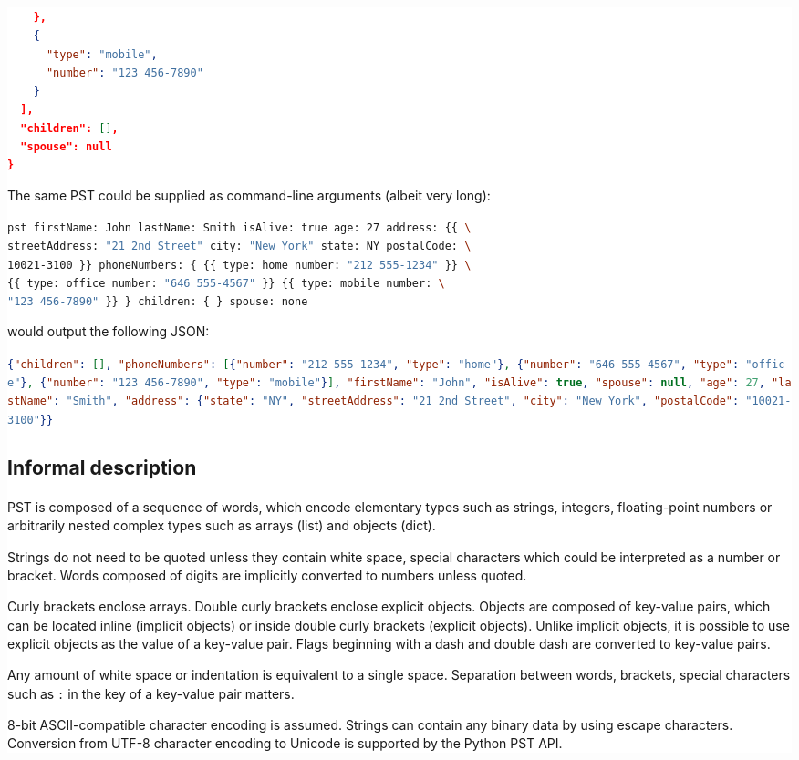 ```json
    },
    {
      "type": "mobile",
      "number": "123 456-7890"
    }
  ],
  "children": [],
  "spouse": null
}
```

The same PST could be supplied as command-line arguments (albeit very long):

```sh
pst firstName: John lastName: Smith isAlive: true age: 27 address: {{ \
streetAddress: "21 2nd Street" city: "New York" state: NY postalCode: \
10021-3100 }} phoneNumbers: { {{ type: home number: "212 555-1234" }} \
{{ type: office number: "646 555-4567" }} {{ type: mobile number: \
"123 456-7890" }} } children: { } spouse: none
```

would output the following JSON:

```json
{"children": [], "phoneNumbers": [{"number": "212 555-1234", "type": "home"}, {"number": "646 555-4567", "type": "office"}, {"number": "123 456-7890", "type": "mobile"}], "firstName": "John", "isAlive": true, "spouse": null, "age": 27, "lastName": "Smith", "address": {"state": "NY", "streetAddress": "21 2nd Street", "city": "New York", "postalCode": "10021-3100"}}
```

Informal description
--------------------

PST is composed of a sequence of words, which encode elementary types
such as strings, integers, floating-point numbers or arbitrarily nested complex
types such as arrays (list) and objects (dict).

Strings do not need to be
quoted unless they contain white space, special characters which could be
interpreted as a number or bracket. Words composed of digits are implicitly
converted to numbers unless quoted.

Curly brackets enclose arrays. Double curly brackets enclose explicit objects.
Objects are composed of key-value pairs, which can be located inline
(implicit objects) or inside double curly brackets (explicit objects).
Unlike implicit objects, it is possible to use explicit objects as the value of
a key-value pair. Flags beginning with a dash and double dash are converted
to key-value pairs.

Any amount of white space or indentation is equivalent to a single space.
Separation between words, brackets, special characters such as `:` in the key of
a key-value pair matters.

8-bit ASCII-compatible character encoding is assumed. Strings can contain any
binary data by using escape characters. Conversion from UTF-8 character
encoding to Unicode is supported by the Python PST API.
